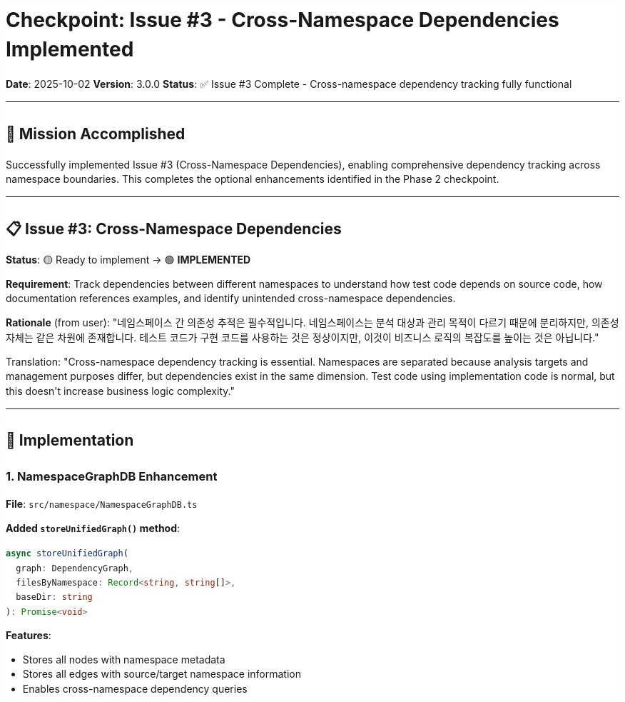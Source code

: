 # Checkpoint: Issue #3 - Cross-Namespace Dependencies Implemented

**Date**: 2025-10-02
**Version**: 3.0.0
**Status**: ✅ Issue #3 Complete - Cross-namespace dependency tracking fully functional

---

## 🎯 Mission Accomplished

Successfully implemented Issue #3 (Cross-Namespace Dependencies), enabling comprehensive dependency tracking across namespace boundaries. This completes the optional enhancements identified in the Phase 2 checkpoint.

---

## 📋 Issue #3: Cross-Namespace Dependencies

**Status**: 🟡 Ready to implement → 🟢 **IMPLEMENTED**

**Requirement**:
Track dependencies between different namespaces to understand how test code depends on source code, how documentation references examples, and identify unintended cross-namespace dependencies.

**Rationale** (from user):
"네임스페이스 간 의존성 추적은 필수적입니다. 네임스페이스는 분석 대상과 관리 목적이 다르기 때문에 분리하지만, 의존성 자체는 같은 차원에 존재합니다. 테스트 코드가 구현 코드를 사용하는 것은 정상이지만, 이것이 비즈니스 로직의 복잡도를 높이는 것은 아닙니다."

Translation: "Cross-namespace dependency tracking is essential. Namespaces are separated because analysis targets and management purposes differ, but dependencies exist in the same dimension. Test code using implementation code is normal, but this doesn't increase business logic complexity."

---

## 🔧 Implementation

### 1. NamespaceGraphDB Enhancement

**File**: `src/namespace/NamespaceGraphDB.ts`

**Added `storeUnifiedGraph()` method**:
```typescript
async storeUnifiedGraph(
  graph: DependencyGraph,
  filesByNamespace: Record<string, string[]>,
  baseDir: string
): Promise<void>
```

**Features**:
- Stores all nodes with namespace metadata
- Stores all edges with source/target namespace information
- Enables cross-namespace dependency queries
